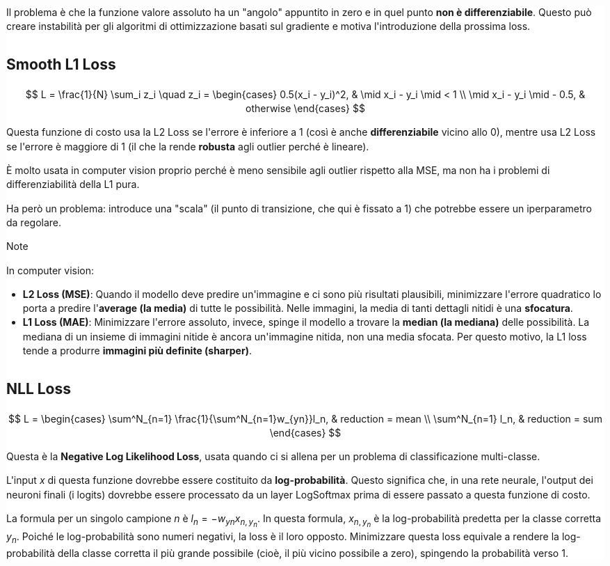 Il problema è che la funzione valore assoluto ha un "angolo" appuntito in zero e in quel punto **non è differenziabile**. Questo può creare instabilità per gli algoritmi di ottimizzazione basati sul gradiente e motiva l'introduzione della prossima loss.

## Smooth L1 Loss

$$
L = \frac{1}{N} \sum_i z_i \quad z_i = 
\begin{cases}
0.5(x_i - y_i)^2, & \mid x_i - y_i \mid < 1 \\
\mid x_i - y_i \mid - 0.5, & otherwise
\end{cases}
$$

Questa funzione di costo usa la L2 Loss se l'errore è inferiore a $1$ (così è anche **differenziabile** vicino allo $0$), mentre usa L2 Loss se l'errore è maggiore di $1$ (il che la rende **robusta** agli outlier perché è lineare).

È molto usata in computer vision proprio perché è meno sensibile agli outlier rispetto alla MSE, ma non ha i problemi di differenziabilità della L1 pura.

Ha però un problema: introduce una "scala" (il punto di transizione, che qui è fissato a 1) che potrebbe essere un iperparametro da regolare.

> [!NOTE]
>
> In computer vision:
>
> + **L2 Loss (MSE)**: Quando il modello deve predire un'immagine e ci sono più risultati plausibili, minimizzare l'errore quadratico lo porta a predire l'**average (la media)** di tutte le possibilità. Nelle immagini, la media di tanti dettagli nitidi è una **sfocatura**.
> + **L1 Loss (MAE)**: Minimizzare l'errore assoluto, invece, spinge il modello a trovare la **median (la mediana)** delle possibilità. La mediana di un insieme di immagini nitide è ancora un'immagine nitida, non una media sfocata. Per questo motivo, la L1 loss tende a produrre **immagini più definite (sharper)**.

## NLL Loss

$$
L =
\begin{cases}
\sum^N_{n=1} \frac{1}{\sum^N_{n=1}w_{yn}}l_n, & reduction = mean \\
\sum^N_{n=1} l_n, & reduction = sum
\end{cases}
$$

Questa è la **Negative Log Likelihood Loss**, usata quando ci si allena per un problema di classificazione multi-classe.

L'input $x$ di questa funzione dovrebbe essere costituito da **log-probabilità**. Questo significa che, in una rete neurale, l'output dei neuroni finali (i logits) dovrebbe essere processato da un layer LogSoftmax prima di essere passato a questa funzione di costo.

La formula per un singolo campione $n$ è $l_n=−w_{yn}x_{n,y_n}$. In questa formula, $x_{n,y_n}$ è la log-probabilità predetta per la classe corretta $y_n$. Poiché le log-probabilità sono numeri negativi, la loss è il loro opposto. Minimizzare questa loss equivale a rendere la log-probabilità della classe corretta il più grande possibile (cioè, il più vicino possibile a zero), spingendo la probabilità verso $1$.
